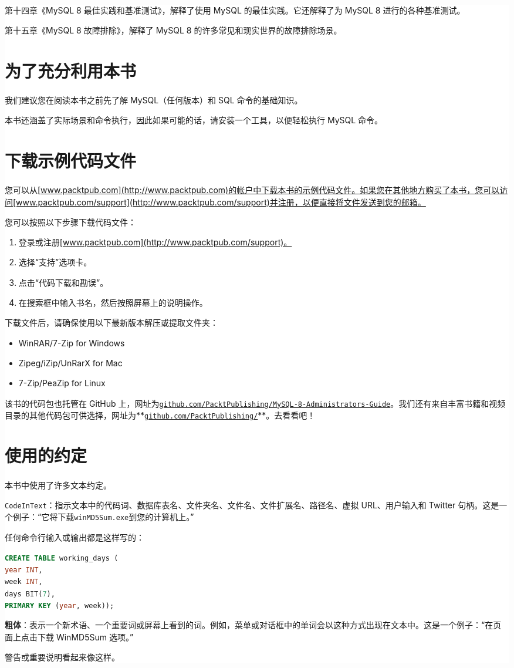 第十四章《MySQL 8 最佳实践和基准测试》，解释了使用 MySQL 的最佳实践。它还解释了为 MySQL 8 进行的各种基准测试。

第十五章《MySQL 8 故障排除》，解释了 MySQL 8 的许多常见和现实世界的故障排除场景。

# 为了充分利用本书

我们建议您在阅读本书之前先了解 MySQL（任何版本）和 SQL 命令的基础知识。

本书还涵盖了实际场景和命令执行，因此如果可能的话，请安装一个工具，以便轻松执行 MySQL 命令。

# 下载示例代码文件

您可以从[www.packtpub.com](http://www.packtpub.com)的帐户中下载本书的示例代码文件。如果您在其他地方购买了本书，您可以访问[www.packtpub.com/support](http://www.packtpub.com/support)并注册，以便直接将文件发送到您的邮箱。

您可以按照以下步骤下载代码文件：

1.  登录或注册[www.packtpub.com](http://www.packtpub.com/support)。

1.  选择“支持”选项卡。

1.  点击“代码下载和勘误”。

1.  在搜索框中输入书名，然后按照屏幕上的说明操作。

下载文件后，请确保使用以下最新版本解压或提取文件夹：

+   WinRAR/7-Zip for Windows

+   Zipeg/iZip/UnRarX for Mac

+   7-Zip/PeaZip for Linux

该书的代码包也托管在 GitHub 上，网址为[`github.com/PacktPublishing/MySQL-8-Administrators-Guide`](https://github.com/PacktPublishing/MySQL-8-Administrators-Guide)。我们还有来自丰富书籍和视频目录的其他代码包可供选择，网址为**[`github.com/PacktPublishing/`](https://github.com/PacktPublishing/)**。去看看吧！

# 使用的约定

本书中使用了许多文本约定。

`CodeInText`：指示文本中的代码词、数据库表名、文件夹名、文件名、文件扩展名、路径名、虚拟 URL、用户输入和 Twitter 句柄。这是一个例子：“它将下载`winMD5Sum.exe`到您的计算机上。”

任何命令行输入或输出都是这样写的：

```sql
CREATE TABLE working_days (
year INT,
week INT,
days BIT(7),
PRIMARY KEY (year, week));
```

**粗体**：表示一个新术语、一个重要词或屏幕上看到的词。例如，菜单或对话框中的单词会以这种方式出现在文本中。这是一个例子：“在页面上点击下载 WinMD5Sum 选项。”

警告或重要说明看起来像这样。
